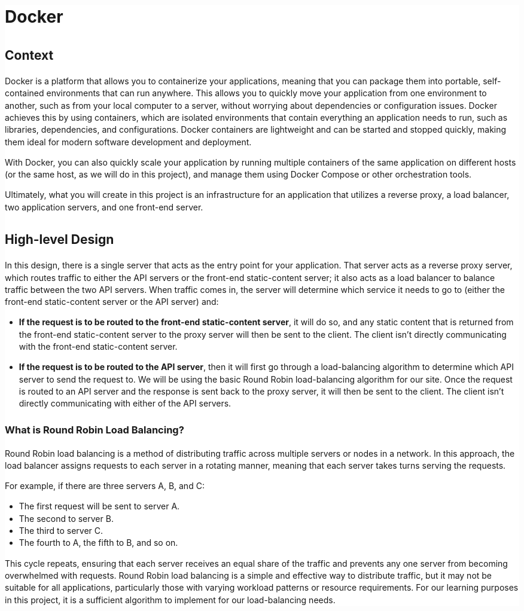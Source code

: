 # Docker

## Context

Docker is a platform that allows you to containerize your applications, meaning that you can package them into portable, self-contained environments that can run anywhere. This allows you to quickly move your application from one environment to another, such as from your local computer to a server, without worrying about dependencies or configuration issues. Docker achieves this by using containers, which are isolated environments that contain everything an application needs to run, such as libraries, dependencies, and configurations. Docker containers are lightweight and can be started and stopped quickly, making them ideal for modern software development and deployment. 

With Docker, you can also quickly scale your application by running multiple containers of the same application on different hosts (or the same host, as we will do in this project), and manage them using Docker Compose or other orchestration tools.

Ultimately, what you will create in this project is an infrastructure for an application that utilizes a reverse proxy, a load balancer, two application servers, and one front-end server.

## High-level Design

In this design, there is a single server that acts as the entry point for your application. That server acts as a reverse proxy server, which routes traffic to either the API servers or the front-end static-content server; it also acts as a load balancer to balance traffic between the two API servers. When traffic comes in, the server will determine which service it needs to go to (either the front-end static-content server or the API server) and:

- **If the request is to be routed to the front-end static-content server**, it will do so, and any static content that is returned from the front-end static-content server to the proxy server will then be sent to the client. The client isn’t directly communicating with the front-end static-content server.

- **If the request is to be routed to the API server**, then it will first go through a load-balancing algorithm to determine which API server to send the request to. We will be using the basic Round Robin load-balancing algorithm for our site. Once the request is routed to an API server and the response is sent back to the proxy server, it will then be sent to the client. The client isn’t directly communicating with either of the API servers.

### What is Round Robin Load Balancing?

Round Robin load balancing is a method of distributing traffic across multiple servers or nodes in a network. In this approach, the load balancer assigns requests to each server in a rotating manner, meaning that each server takes turns serving the requests. 

For example, if there are three servers A, B, and C:
- The first request will be sent to server A.
- The second to server B.
- The third to server C.
- The fourth to A, the fifth to B, and so on.

This cycle repeats, ensuring that each server receives an equal share of the traffic and prevents any one server from becoming overwhelmed with requests. Round Robin load balancing is a simple and effective way to distribute traffic, but it may not be suitable for all applications, particularly those with varying workload patterns or resource requirements. For our learning purposes in this project, it is a sufficient algorithm to implement for our load-balancing needs.
